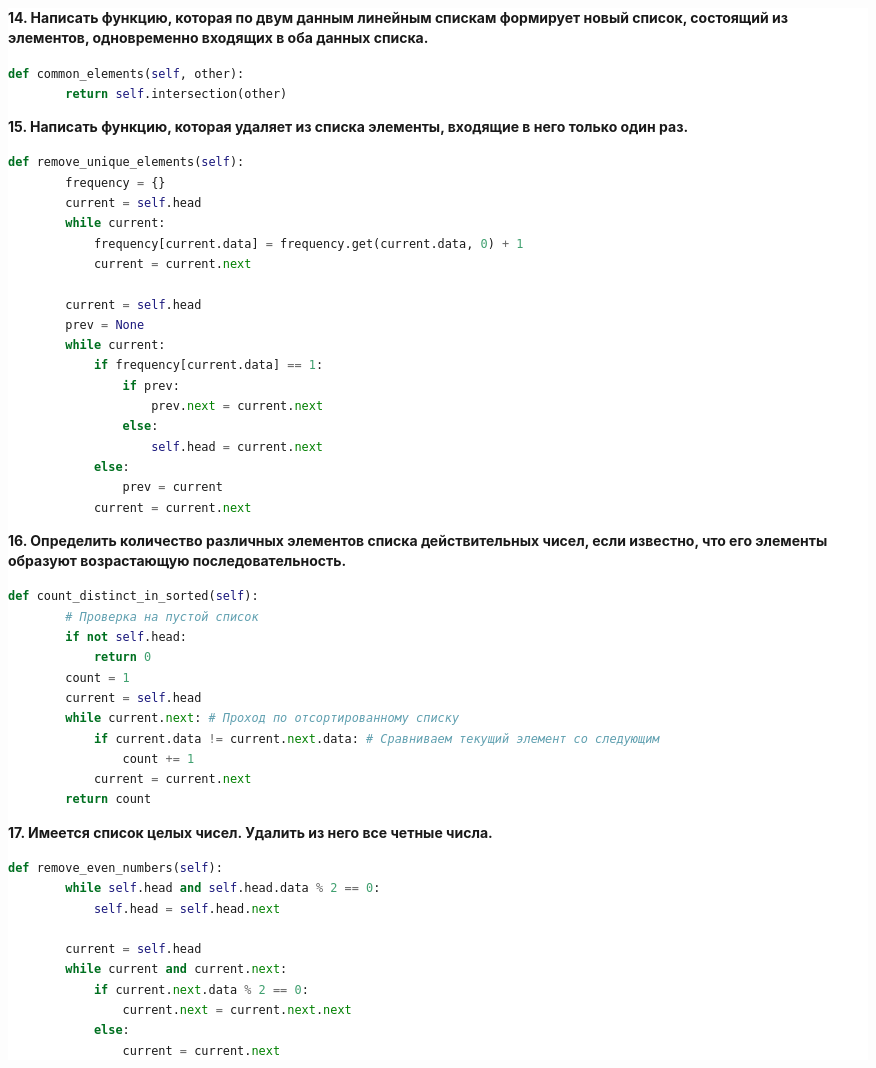 **14. Написать функцию, которая по двум данным линейным спискам формирует новый список, состоящий из элементов, одновременно входящих в оба данных списка.**
```python
def common_elements(self, other):
        return self.intersection(other)
```

**15. Написать функцию, которая удаляет из списка элементы, входящие в него только один раз.**
```python
def remove_unique_elements(self):
        frequency = {}
        current = self.head
        while current:
            frequency[current.data] = frequency.get(current.data, 0) + 1
            current = current.next
        
        current = self.head
        prev = None
        while current:
            if frequency[current.data] == 1:
                if prev:
                    prev.next = current.next
                else:
                    self.head = current.next
            else:
                prev = current
            current = current.next
```

**16. Определить количество различных элементов списка действительных чисел, если известно, что его элементы образуют возрастающую последовательность.**
```python
def count_distinct_in_sorted(self):
        # Проверка на пустой список
        if not self.head:
            return 0
        count = 1
        current = self.head
        while current.next: # Проход по отсортированному списку
            if current.data != current.next.data: # Сравниваем текущий элемент со следующим
                count += 1
            current = current.next
        return count
```

**17. Имеется список целых чисел. Удалить из него все четные числа.**
```python
def remove_even_numbers(self):
        while self.head and self.head.data % 2 == 0:
            self.head = self.head.next
        
        current = self.head
        while current and current.next:
            if current.next.data % 2 == 0:
                current.next = current.next.next
            else:
                current = current.next
```
